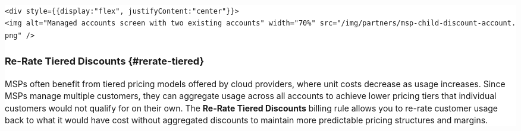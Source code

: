     <div style={{display:"flex", justifyContent:"center"}}>
    <img alt="Managed accounts screen with two existing accounts" width="70%" src="/img/partners/msp-child-discount-account.png" />
  </div>

### Re-Rate Tiered Discounts {#rerate-tiered}

MSPs often benefit from tiered pricing models offered by cloud providers, where unit costs decrease as usage increases. Since MSPs manage multiple customers, they can aggregate usage across all accounts to achieve lower pricing tiers that individual customers would not qualify for on their own. The **Re-Rate Tiered Discounts** billing rule allows you to re-rate customer usage back to what it would have cost without aggregated discounts to maintain more predictable pricing structures and margins.
